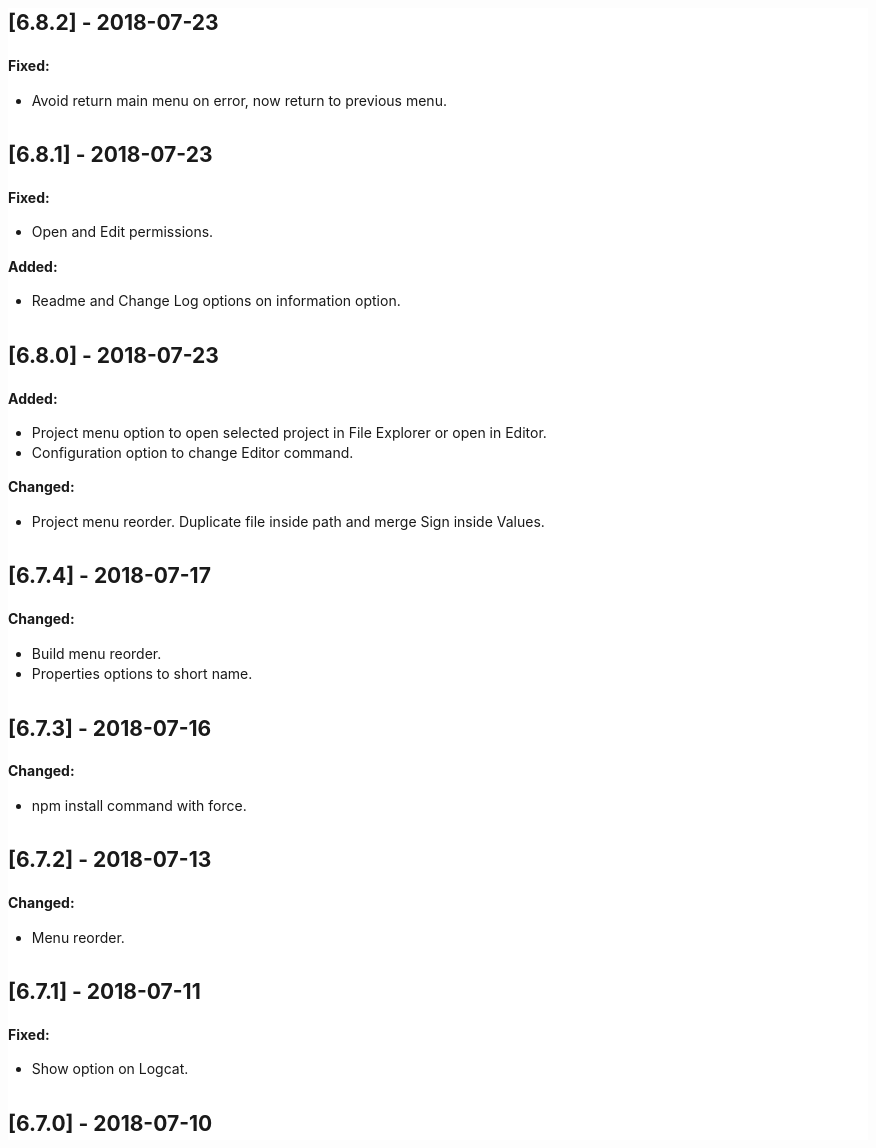 ## [6.8.2] - 2018-07-23

**Fixed:**

- Avoid return main menu on error, now return to previous menu.

## [6.8.1] - 2018-07-23

**Fixed:**

- Open and Edit permissions.

**Added:**

- Readme and Change Log options on information option.

## [6.8.0] - 2018-07-23

**Added:**

- Project menu option to open selected project in File Explorer or open in Editor.
- Configuration option to change Editor command.

**Changed:**

- Project menu reorder. Duplicate file inside path and merge Sign inside Values.

## [6.7.4] - 2018-07-17

**Changed:**

- Build menu reorder.
- Properties options to short name.

## [6.7.3] - 2018-07-16

**Changed:**

- npm install command with force.

## [6.7.2] - 2018-07-13

**Changed:**

- Menu reorder.

## [6.7.1] - 2018-07-11

**Fixed:**

- Show option on Logcat.

## [6.7.0] - 2018-07-10
